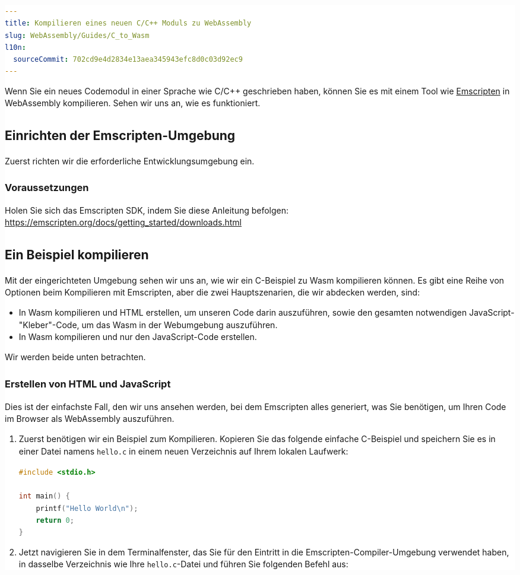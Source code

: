 ```yaml
---
title: Kompilieren eines neuen C/C++ Moduls zu WebAssembly
slug: WebAssembly/Guides/C_to_Wasm
l10n:
  sourceCommit: 702cd9e4d2834e13aea345943efc8d0c03d92ec9
---
```


Wenn Sie ein neues Codemodul in einer Sprache wie C/C++ geschrieben haben, können Sie es mit einem Tool wie [Emscripten](https://emscripten.org/) in WebAssembly kompilieren. Sehen wir uns an, wie es funktioniert.

## Einrichten der Emscripten-Umgebung

Zuerst richten wir die erforderliche Entwicklungsumgebung ein.

### Voraussetzungen

Holen Sie sich das Emscripten SDK, indem Sie diese Anleitung befolgen: <https://emscripten.org/docs/getting_started/downloads.html>

## Ein Beispiel kompilieren

Mit der eingerichteten Umgebung sehen wir uns an, wie wir ein C-Beispiel zu Wasm kompilieren können. Es gibt eine Reihe von Optionen beim Kompilieren mit Emscripten, aber die zwei Hauptszenarien, die wir abdecken werden, sind:

- In Wasm kompilieren und HTML erstellen, um unseren Code darin auszuführen, sowie den gesamten notwendigen JavaScript-"Kleber"-Code, um das Wasm in der Webumgebung auszuführen.
- In Wasm kompilieren und nur den JavaScript-Code erstellen.

Wir werden beide unten betrachten.

### Erstellen von HTML und JavaScript

Dies ist der einfachste Fall, den wir uns ansehen werden, bei dem Emscripten alles generiert, was Sie benötigen, um Ihren Code im Browser als WebAssembly auszuführen.

1. Zuerst benötigen wir ein Beispiel zum Kompilieren. Kopieren Sie das folgende einfache C-Beispiel und speichern Sie es in einer Datei namens `hello.c` in einem neuen Verzeichnis auf Ihrem lokalen Laufwerk:

   ```cpp
   #include <stdio.h>

   int main() {
       printf("Hello World\n");
       return 0;
   }
   ```

2. Jetzt navigieren Sie in dem Terminalfenster, das Sie für den Eintritt in die Emscripten-Compiler-Umgebung verwendet haben, in dasselbe Verzeichnis wie Ihre `hello.c`-Datei und führen Sie folgenden Befehl aus:

